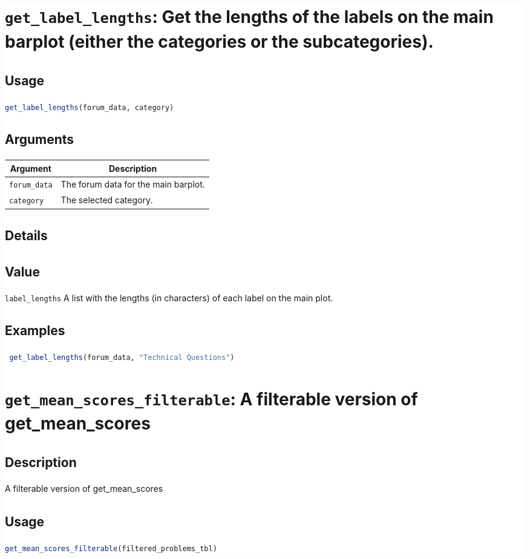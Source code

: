 
# `get_label_lengths`: Get the lengths of the labels on the main barplot (either the categories or the subcategories).

## Usage

```r
get_label_lengths(forum_data, category)
```


## Arguments

Argument      |Description
------------- |----------------
```forum_data```     |     The forum data for the main barplot.
```category```     |     The selected category.

## Details


 


## Value


 `label_lengths` A list with the lengths (in characters) of each label on the main plot.


## Examples

```r 
 get_label_lengths(forum_data, "Technical Questions")
 ``` 

# `get_mean_scores_filterable`: A filterable version of get_mean_scores

## Description


 A filterable version of get_mean_scores


## Usage

```r
get_mean_scores_filterable(filtered_problems_tbl)
```
